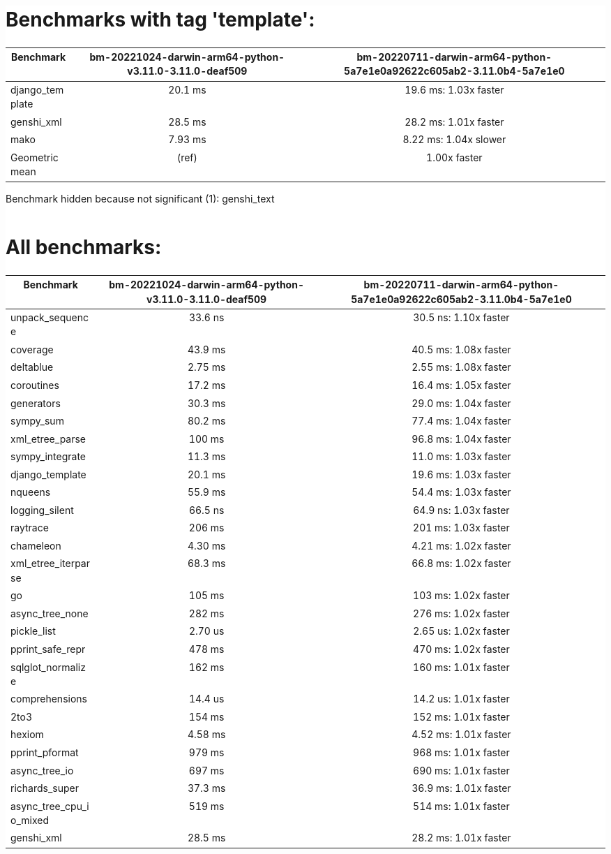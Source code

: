 Benchmarks with tag 'template':
===============================

| Benchmark       | bm-20221024-darwin-arm64-python-v3.11.0-3.11.0-deaf509 | bm-20220711-darwin-arm64-python-5a7e1e0a92622c605ab2-3.11.0b4-5a7e1e0 |
|-----------------|:------------------------------------------------------:|:---------------------------------------------------------------------:|
| django_template | 20.1 ms                                                | 19.6 ms: 1.03x faster                                                 |
| genshi_xml      | 28.5 ms                                                | 28.2 ms: 1.01x faster                                                 |
| mako            | 7.93 ms                                                | 8.22 ms: 1.04x slower                                                 |
| Geometric mean  | (ref)                                                  | 1.00x faster                                                          |

Benchmark hidden because not significant (1): genshi_text

All benchmarks:
===============

| Benchmark                  | bm-20221024-darwin-arm64-python-v3.11.0-3.11.0-deaf509 | bm-20220711-darwin-arm64-python-5a7e1e0a92622c605ab2-3.11.0b4-5a7e1e0 |
|----------------------------|:------------------------------------------------------:|:---------------------------------------------------------------------:|
| unpack_sequence            | 33.6 ns                                                | 30.5 ns: 1.10x faster                                                 |
| coverage                   | 43.9 ms                                                | 40.5 ms: 1.08x faster                                                 |
| deltablue                  | 2.75 ms                                                | 2.55 ms: 1.08x faster                                                 |
| coroutines                 | 17.2 ms                                                | 16.4 ms: 1.05x faster                                                 |
| generators                 | 30.3 ms                                                | 29.0 ms: 1.04x faster                                                 |
| sympy_sum                  | 80.2 ms                                                | 77.4 ms: 1.04x faster                                                 |
| xml_etree_parse            | 100 ms                                                 | 96.8 ms: 1.04x faster                                                 |
| sympy_integrate            | 11.3 ms                                                | 11.0 ms: 1.03x faster                                                 |
| django_template            | 20.1 ms                                                | 19.6 ms: 1.03x faster                                                 |
| nqueens                    | 55.9 ms                                                | 54.4 ms: 1.03x faster                                                 |
| logging_silent             | 66.5 ns                                                | 64.9 ns: 1.03x faster                                                 |
| raytrace                   | 206 ms                                                 | 201 ms: 1.03x faster                                                  |
| chameleon                  | 4.30 ms                                                | 4.21 ms: 1.02x faster                                                 |
| xml_etree_iterparse        | 68.3 ms                                                | 66.8 ms: 1.02x faster                                                 |
| go                         | 105 ms                                                 | 103 ms: 1.02x faster                                                  |
| async_tree_none            | 282 ms                                                 | 276 ms: 1.02x faster                                                  |
| pickle_list                | 2.70 us                                                | 2.65 us: 1.02x faster                                                 |
| pprint_safe_repr           | 478 ms                                                 | 470 ms: 1.02x faster                                                  |
| sqlglot_normalize          | 162 ms                                                 | 160 ms: 1.01x faster                                                  |
| comprehensions             | 14.4 us                                                | 14.2 us: 1.01x faster                                                 |
| 2to3                       | 154 ms                                                 | 152 ms: 1.01x faster                                                  |
| hexiom                     | 4.58 ms                                                | 4.52 ms: 1.01x faster                                                 |
| pprint_pformat             | 979 ms                                                 | 968 ms: 1.01x faster                                                  |
| async_tree_io              | 697 ms                                                 | 690 ms: 1.01x faster                                                  |
| richards_super             | 37.3 ms                                                | 36.9 ms: 1.01x faster                                                 |
| async_tree_cpu_io_mixed    | 519 ms                                                 | 514 ms: 1.01x faster                                                  |
| genshi_xml                 | 28.5 ms                                                | 28.2 ms: 1.01x faster                                                 |